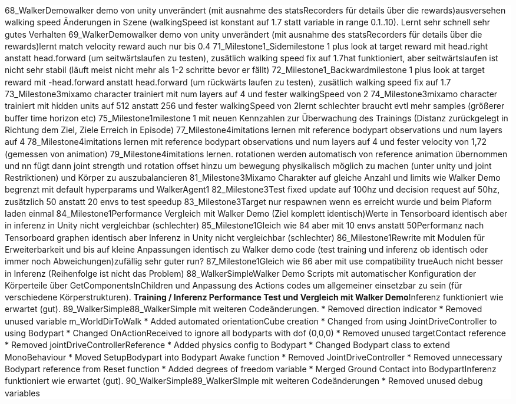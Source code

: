<tr><td>68_WalkerDemo</td><td>walker demo von unity unverändert (mit ausnahme des statsRecorders für details über die rewards)</td><td>ausversehen walking speed Änderungen in Szene (walkingSpeed ist konstant auf 1.7 statt variable in range 0.1..10). Lernt sehr schnell sehr gutes Verhalten</td></tr>
<tr><td>69_WalkerDemo</td><td>walker demo von unity unverändert (mit ausnahme des statsRecorders für details über die rewards)</td><td>lernt match velocity reward auch nur bis 0.4</td></tr>
<tr><td>71_Milestone1_Side</td><td>milestone 1 plus look at target reward mit head.right anstatt head.forward (um seitwärtslaufen zu testen), zusätlich walking speed fix auf 1.7</td><td>hat funktioniert, aber seitwärtslaufen ist nicht sehr stabil (läuft meist nicht mehr als 1-2 schritte bevor er fällt)</td></tr>
<tr><td>72_Milestone1_Backward</td><td>milestone 1 plus look at target reward mit -head.forward anstatt head.forward (um rückwärts laufen zu testen), zusätlich walking speed fix auf 1.7</td><td></td></tr>
<tr><td>73_Milestone3</td><td>mixamo character trainiert mit num layers  auf 4 und fester walkingSpeed von 2</td><td></td></tr>
<tr><td>74_Milestone3</td><td>mixamo character trainiert mit hidden units auf 512 anstatt 256 und fester walkingSpeed von 2</td><td>lernt schlechter braucht evtl mehr samples (größerer buffer time horizon etc)</td></tr>
<tr><td>75_Milestone1</td><td>milestone 1 mit neuen Kennzahlen zur Überwachung des Trainings (Distanz zurückgelegt in Richtung dem Ziel, Ziele Erreich in Episode)</td><td></td></tr>
<tr><td>77_Milestone4</td><td>imitations lernen mit reference bodypart observations und num layers auf 4</td><td></td></tr>
<tr><td>78_Milestone4</td><td>imitations lernen mit reference bodypart observations und num layers auf 4 und fester velocity von 1,72 (gemessen von animation)</td><td></td></tr>
<tr><td>79_Milestone4</td><td>imitations lernen. rotationen werden automatisch von reference animation übernommen und nn fügt dann joint strength und rotation offset hinzu um bewegung physikalisch möglich zu machen (unter unity und joint Restriktionen) und Körper zu auszubalancieren</td><td></td></tr>
<tr><td>81_Milestone3</td><td>Mixamo Charakter auf gleiche Anzahl und limits wie Walker Demo begrenzt mit default hyperparams und WalkerAgent1</td><td></td></tr>
<tr><td>82_Milestone3</td><td>Test fixed update auf 100hz und decision request auf 50hz, zusätzlich 50 anstatt 20 envs to test speedup</td><td></td></tr>
<tr><td>83_Milestone3</td><td>Target nur respawnen wenn es erreicht wurde und beim Plaform laden einmal</td><td></td></tr>
<tr><td>84_Milestone1</td><td>Performance Vergleich mit Walker Demo (Ziel komplett identisch)</td><td>Werte in Tensorboard identisch aber in inferenz in Unity nicht vergleichbar (schlechter)</td></tr>
<tr><td>85_Milestone1</td><td>Gleich wie 84 aber mit 10 envs anstatt 50</td><td>Performanz nach Tensorboard graphen identisch aber Inferenz in Unity nicht vergleichbar (schlechter)</td></tr>
<tr><td>86_Milestone1</td><td>Rewrite mit Modulen für Erweiterbarkeit und bis auf kleine Anpassungen identisch zu Walker demo code (test training und inferenz ob identisch oder immer noch Abweichungen)</td><td>zufällig sehr guter run?</td></tr>
<tr><td>87_Milestone1</td><td>Gleich wie 86 aber mit use compatibility true</td><td>Auch nicht besser in Inferenz (Reihenfolge ist nicht das Problem)</td></tr>
<tr><td>88_WalkerSimple</td><td>Walker Demo Scripts mit automatischer Konfiguration der Körperteile über GetComponentsInChildren und Anpassung des Actions codes um allgemeiner einsetzbar zu sein (für verschiedene Körperstrukturen). <b>Training / Inferenz Performance Test und Vergleich mit Walker Demo</b></td><td>Inferenz funktioniert wie erwartet (gut).</td></tr>
<tr><td>89_WalkerSimple</td><td>88_WalkerSimple mit weiteren Codeänderungen.
* Removed direction indicator
* Removed unused variable m_WorldDirToWalk
* Added automated orientationCube creation
* Changed from using JointDriveController to using Bodypart
* Changed OnActionReceived to ignore all bodyparts with dof (0,0,0)
*  Removed unused targetContact reference
* Removed jointDriveControllerReference
* Added physics config to Bodypart
* Changed Bodypart class to extend MonoBehaviour
* Moved SetupBodypart into Bodypart Awake function
* Removed JointDriveController
* Removed unnecessary Bodypart reference from Reset function
* Added degrees of freedom variable
* Merged Ground Contact into Bodypart</td><td>Inferenz funktioniert wie erwartet (gut).</td></tr>
<tr><td>90_WalkerSimple</td><td>89_WalkerSImple mit weiteren Codeänderungen
* Removed unused debug variables